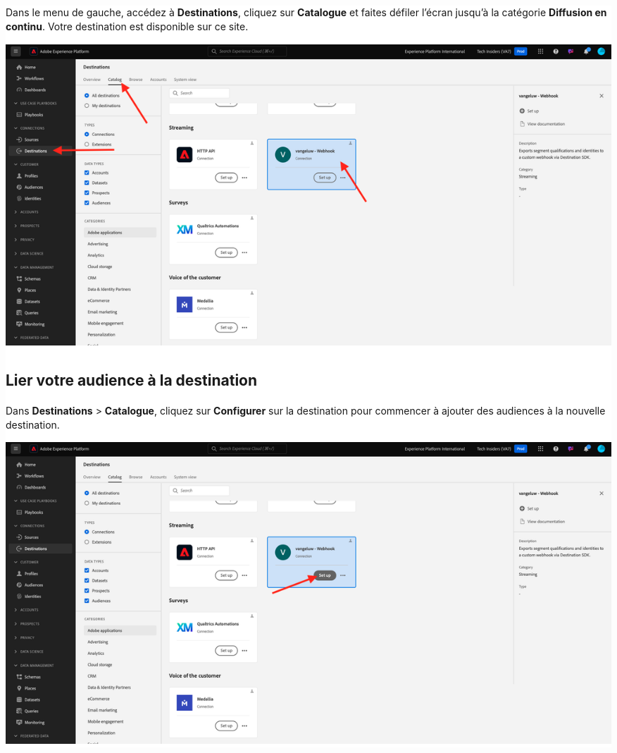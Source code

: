 Dans le menu de gauche, accédez à **Destinations**, cliquez sur **Catalogue** et faites défiler l’écran jusqu’à la catégorie **Diffusion en continu**. Votre destination est disponible sur ce site.

![Ingestion des données](./images/destsdk1.png)

## Lier votre audience à la destination

Dans **Destinations** > **Catalogue**, cliquez sur **Configurer** sur la destination pour commencer à ajouter des audiences à la nouvelle destination.

![Ingestion des données](./images/destsdk2.png)
